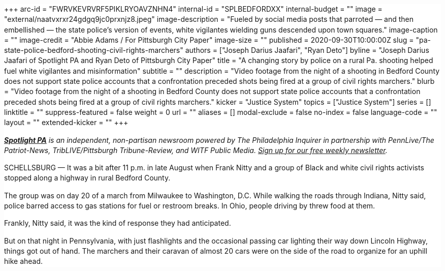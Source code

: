 +++
arc-id = "FWRVKEVRVRF5PIKLRYOAVZNHN4"
internal-id = "SPLBEDFORDXX"
internal-budget = ""
image = "external/naatvxrxr24gdgq9jc0prxnjz8.jpeg"
image-description = "Fueled by social media posts that parroted — and then embellished — the state police’s version of events, white vigilantes wielding guns descended upon town squares."
image-caption = ""
image-credit = "Abbie Adams / For Pittsburgh City Paper"
image-size = ""
published = 2020-09-30T10:00:00Z
slug = "pa-state-police-bedford-shooting-civil-rights-marchers"
authors = ["Joseph Darius Jaafari", "Ryan Deto"]
byline = "Joseph Darius Jaafari of Spotlight PA and Ryan Deto of Pittsburgh City Paper"
title = "A changing story by police on a rural Pa. shooting helped fuel white vigilantes and misinformation"
subtitle = ""
description = "Video footage from the night of a shooting in Bedford County does not support state police accounts that a confrontation preceded shots being fired at a group of civil rights marchers."
blurb = "Video footage from the night of a shooting in Bedford County does not support state police accounts that a confrontation preceded shots being fired at a group of civil rights marchers."
kicker = "Justice System"
topics = ["Justice System"]
series = []
linktitle = ""
suppress-featured = false
weight = 0
url = ""
aliases = []
modal-exclude = false
no-index = false
language-code = ""
layout = ""
extended-kicker = ""
+++

<a href="https://www.spotlightpa.org/"><i><b>Spotlight PA</b></i></a><i> is an independent, non-partisan newsroom powered by The Philadelphia Inquirer in partnership with PennLive/The Patriot-News, TribLIVE/Pittsburgh Tribune-Review, and WITF Public Media. </i><a href="https://www.spotlightpa.org/newsletters"><i>Sign up for our free weekly newsletter</i></a><i>.</i>

SCHELLSBURG — It was a bit after 11 p.m. in late August when Frank Nitty and a group of Black and white civil rights activists stopped along a highway in rural Bedford County.

The group was on day 20 of a march from Milwaukee to Washington, D.C. While walking the roads through Indiana, Nitty said, police barred access to gas stations for fuel or restroom breaks. In Ohio, people driving by threw food at them.

Frankly, Nitty said, it was the kind of response they had anticipated.

But on that night in Pennsylvania, with just flashlights and the occasional passing car lighting their way down Lincoln Highway, things got out of hand. The marchers and their caravan of almost 20 cars were on the side of the road to organize for an uphill hike ahead.
